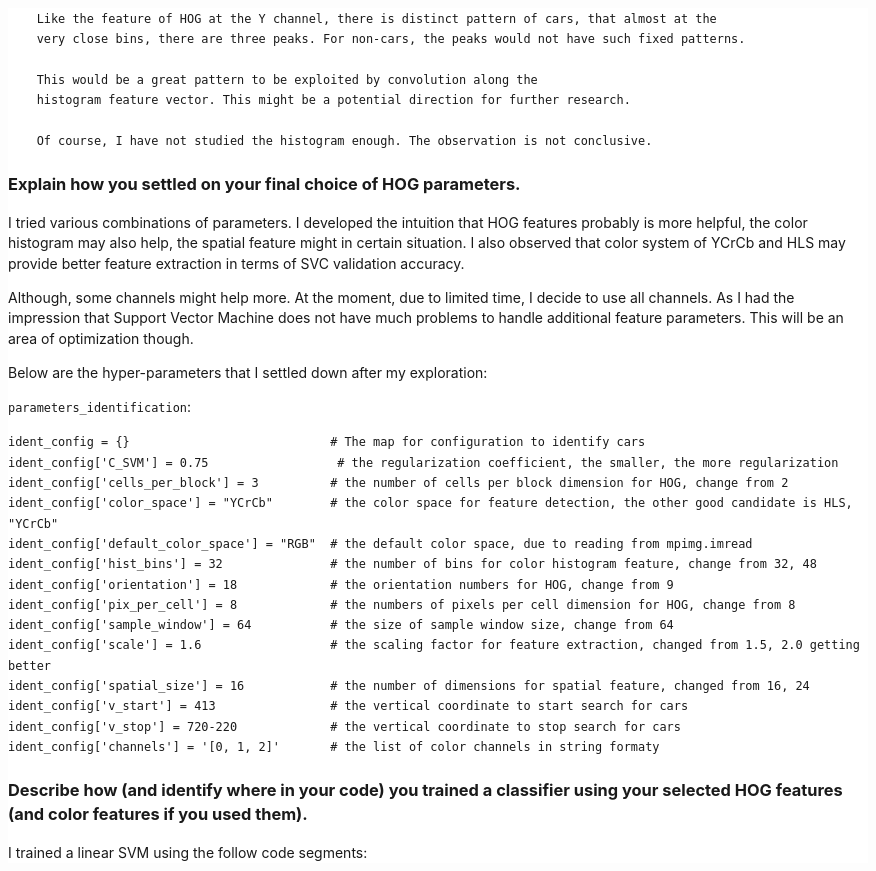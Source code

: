         Like the feature of HOG at the Y channel, there is distinct pattern of cars, that almost at the 
        very close bins, there are three peaks. For non-cars, the peaks would not have such fixed patterns. 
        
        This would be a great pattern to be exploited by convolution along the 
        histogram feature vector. This might be a potential direction for further research. 
        
        Of course, I have not studied the histogram enough. The observation is not conclusive. 


### Explain how you settled on your final choice of HOG parameters.

I tried various combinations of parameters. 
I developed the intuition that HOG features probably is more helpful, the color histogram may also help, the spatial feature might in certain situation.
I also observed that color system of YCrCb and HLS may provide better feature extraction in terms of SVC validation accuracy. 

Although, some channels might help more. At the moment, due to limited time, I decide to use all channels. As I had the impression that Support Vector Machine does not have 
much problems to handle additional feature parameters. This will be an area of optimization though. 

Below are the hyper-parameters that I settled down after my exploration:

`parameters_identification`:

    ident_config = {}                            # The map for configuration to identify cars
    ident_config['C_SVM'] = 0.75                  # the regularization coefficient, the smaller, the more regularization
    ident_config['cells_per_block'] = 3          # the number of cells per block dimension for HOG, change from 2
    ident_config['color_space'] = "YCrCb"        # the color space for feature detection, the other good candidate is HLS, "YCrCb"
    ident_config['default_color_space'] = "RGB"  # the default color space, due to reading from mpimg.imread
    ident_config['hist_bins'] = 32               # the number of bins for color histogram feature, change from 32, 48
    ident_config['orientation'] = 18             # the orientation numbers for HOG, change from 9
    ident_config['pix_per_cell'] = 8             # the numbers of pixels per cell dimension for HOG, change from 8
    ident_config['sample_window'] = 64           # the size of sample window size, change from 64  
    ident_config['scale'] = 1.6                  # the scaling factor for feature extraction, changed from 1.5, 2.0 getting better
    ident_config['spatial_size'] = 16            # the number of dimensions for spatial feature, changed from 16, 24
    ident_config['v_start'] = 413                # the vertical coordinate to start search for cars
    ident_config['v_stop'] = 720-220             # the vertical coordinate to stop search for cars
    ident_config['channels'] = '[0, 1, 2]'       # the list of color channels in string formaty


### Describe how (and identify where in your code) you trained a classifier using your selected HOG features (and color features if you used them).

I trained a linear SVM using the follow code segments:
